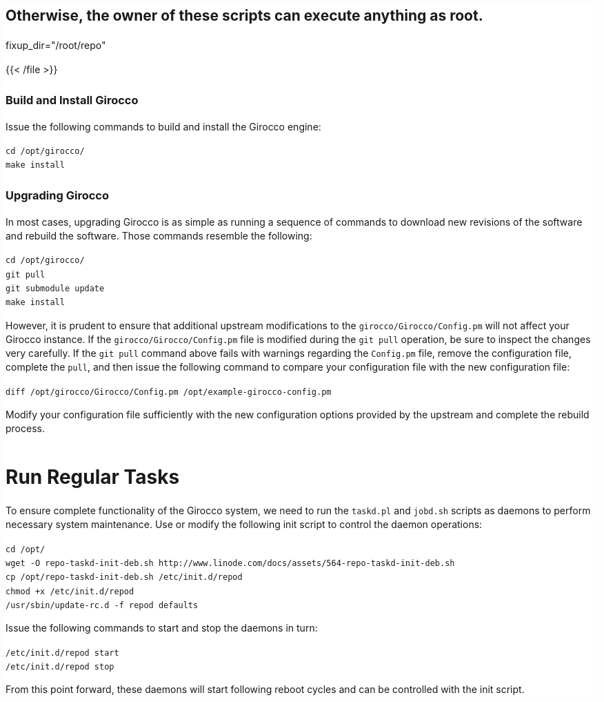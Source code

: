 ## Otherwise, the owner of these scripts can execute anything as root.
fixup_dir="/root/repo"

{{< /file >}}


### Build and Install Girocco

Issue the following commands to build and install the Girocco engine:

    cd /opt/girocco/
    make install

### Upgrading Girocco

In most cases, upgrading Girocco is as simple as running a sequence of commands to download new revisions of the software and rebuild the software. Those commands resemble the following:

    cd /opt/girocco/
    git pull
    git submodule update
    make install

However, it is prudent to ensure that additional upstream modifications to the `girocco/Girocco/Config.pm` will not affect your Girocco instance. If the `girocco/Girocco/Config.pm` file is modified during the `git pull` operation, be sure to inspect the changes very carefully. If the `git pull` command above fails with warnings regarding the `Config.pm` file, remove the configuration file, complete the `pull`, and then issue the following command to compare your configuration file with the new configuration file:

    diff /opt/girocco/Girocco/Config.pm /opt/example-girocco-config.pm

Modify your configuration file sufficiently with the new configuration options provided by the upstream and complete the rebuild process.

# Run Regular Tasks

To ensure complete functionality of the Girocco system, we need to run the `taskd.pl` and `jobd.sh` scripts as daemons to perform necessary system maintenance. Use or modify the following init script to control the daemon operations:

    cd /opt/
    wget -O repo-taskd-init-deb.sh http://www.linode.com/docs/assets/564-repo-taskd-init-deb.sh
    cp /opt/repo-taskd-init-deb.sh /etc/init.d/repod
    chmod +x /etc/init.d/repod
    /usr/sbin/update-rc.d -f repod defaults

Issue the following commands to start and stop the daemons in turn:

    /etc/init.d/repod start
    /etc/init.d/repod stop

From this point forward, these daemons will start following reboot cycles and can be controlled with the init script.
